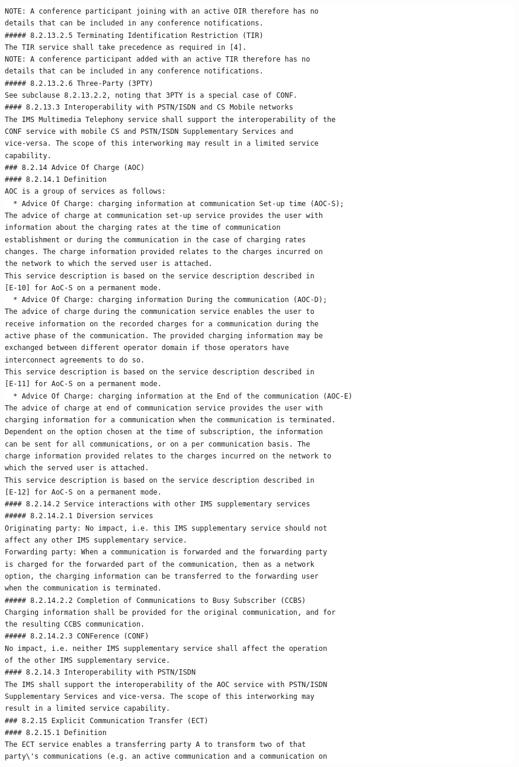 ```{=html}
NOTE: A conference participant joining with an active OIR therefore has no
details that can be included in any conference notifications.
##### 8.2.13.2.5 Terminating Identification Restriction (TIR)
The TIR service shall take precedence as required in [4].
NOTE: A conference participant added with an active TIR therefore has no
details that can be included in any conference notifications.
##### 8.2.13.2.6 Three-Party (3PTY)
See subclause 8.2.13.2.2, noting that 3PTY is a special case of CONF.
#### 8.2.13.3 Interoperability with PSTN/ISDN and CS Mobile networks
The IMS Multimedia Telephony service shall support the interoperability of the
CONF service with mobile CS and PSTN/ISDN Supplementary Services and
vice‑versa. The scope of this interworking may result in a limited service
capability.
### 8.2.14 Advice Of Charge (AOC)
#### 8.2.14.1 Definition
AOC is a group of services as follows:
  * Advice Of Charge: charging information at communication Set-up time (AOC-S);
The advice of charge at communication set-up service provides the user with
information about the charging rates at the time of communication
establishment or during the communication in the case of charging rates
changes. The charge information provided relates to the charges incurred on
the network to which the served user is attached.
This service description is based on the service description described in
[E-10] for AoC-S on a permanent mode.
  * Advice Of Charge: charging information During the communication (AOC-D);
The advice of charge during the communication service enables the user to
receive information on the recorded charges for a communication during the
active phase of the communication. The provided charging information may be
exchanged between different operator domain if those operators have
interconnect agreements to do so.
This service description is based on the service description described in
[E-11] for AoC-S on a permanent mode.
  * Advice Of Charge: charging information at the End of the communication (AOC-E)
The advice of charge at end of communication service provides the user with
charging information for a communication when the communication is terminated.
Dependent on the option chosen at the time of subscription, the information
can be sent for all communications, or on a per communication basis. The
charge information provided relates to the charges incurred on the network to
which the served user is attached.
This service description is based on the service description described in
[E-12] for AoC-S on a permanent mode.
#### 8.2.14.2 Service interactions with other IMS supplementary services
##### 8.2.14.2.1 Diversion services
Originating party: No impact, i.e. this IMS supplementary service should not
affect any other IMS supplementary service.
Forwarding party: When a communication is forwarded and the forwarding party
is charged for the forwarded part of the communication, then as a network
option, the charging information can be transferred to the forwarding user
when the communication is terminated.
##### 8.2.14.2.2 Completion of Communications to Busy Subscriber (CCBS)
Charging information shall be provided for the original communication, and for
the resulting CCBS communication.
##### 8.2.14.2.3 CONFerence (CONF)
No impact, i.e. neither IMS supplementary service shall affect the operation
of the other IMS supplementary service.
#### 8.2.14.3 Interoperability with PSTN/ISDN
The IMS shall support the interoperability of the AOC service with PSTN/ISDN
Supplementary Services and vice‑versa. The scope of this interworking may
result in a limited service capability.
### 8.2.15 Explicit Communication Transfer (ECT)
#### 8.2.15.1 Definition
The ECT service enables a transferring party A to transform two of that
party\'s communications (e.g. an active communication and a communication on
```